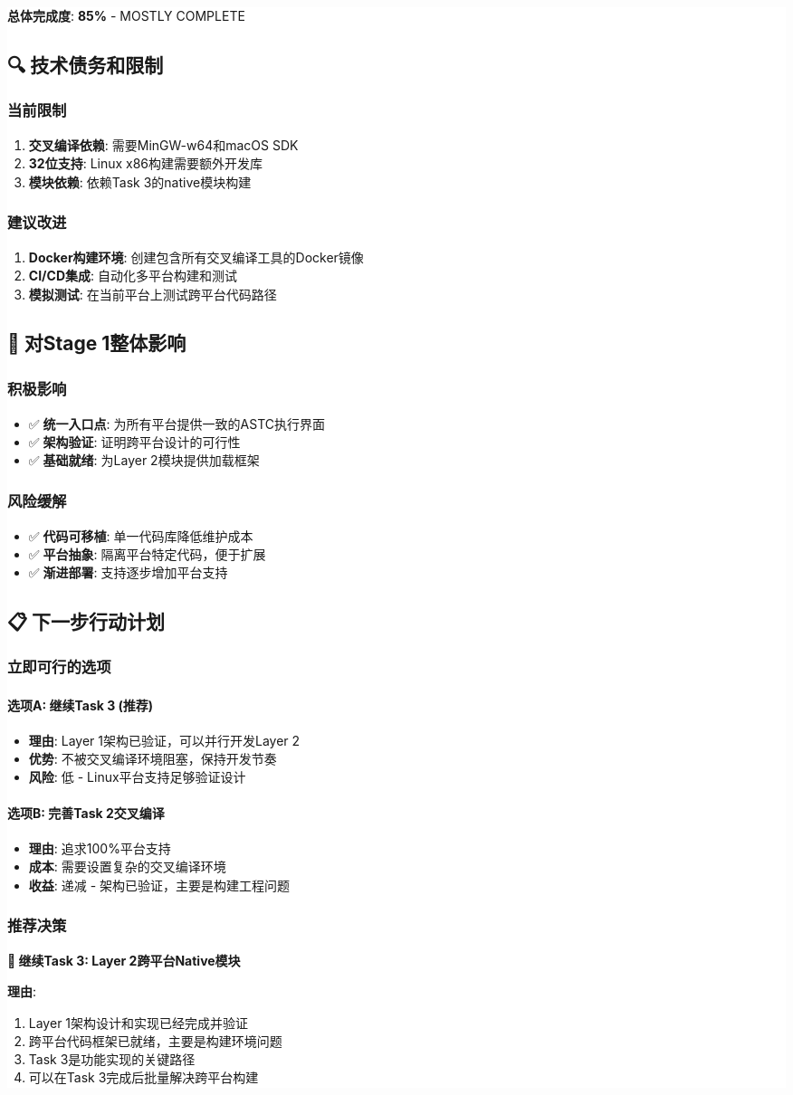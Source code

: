 **总体完成度**: **85%** - MOSTLY COMPLETE

## 🔍 **技术债务和限制**

### **当前限制**
1. **交叉编译依赖**: 需要MinGW-w64和macOS SDK
2. **32位支持**: Linux x86构建需要额外开发库
3. **模块依赖**: 依赖Task 3的native模块构建

### **建议改进**
1. **Docker构建环境**: 创建包含所有交叉编译工具的Docker镜像
2. **CI/CD集成**: 自动化多平台构建和测试
3. **模拟测试**: 在当前平台上测试跨平台代码路径

## 🎯 **对Stage 1整体影响**

### **积极影响**
- ✅ **统一入口点**: 为所有平台提供一致的ASTC执行界面
- ✅ **架构验证**: 证明跨平台设计的可行性
- ✅ **基础就绪**: 为Layer 2模块提供加载框架

### **风险缓解**
- ✅ **代码可移植**: 单一代码库降低维护成本
- ✅ **平台抽象**: 隔离平台特定代码，便于扩展
- ✅ **渐进部署**: 支持逐步增加平台支持

## 📋 **下一步行动计划**

### **立即可行的选项**

#### **选项A: 继续Task 3 (推荐)**
- **理由**: Layer 1架构已验证，可以并行开发Layer 2
- **优势**: 不被交叉编译环境阻塞，保持开发节奏
- **风险**: 低 - Linux平台支持足够验证设计

#### **选项B: 完善Task 2交叉编译**
- **理由**: 追求100%平台支持
- **成本**: 需要设置复杂的交叉编译环境
- **收益**: 递减 - 架构已验证，主要是构建工程问题

### **推荐决策**
**🚀 继续Task 3: Layer 2跨平台Native模块**

**理由**:
1. Layer 1架构设计和实现已经完成并验证
2. 跨平台代码框架已就绪，主要是构建环境问题
3. Task 3是功能实现的关键路径
4. 可以在Task 3完成后批量解决跨平台构建
